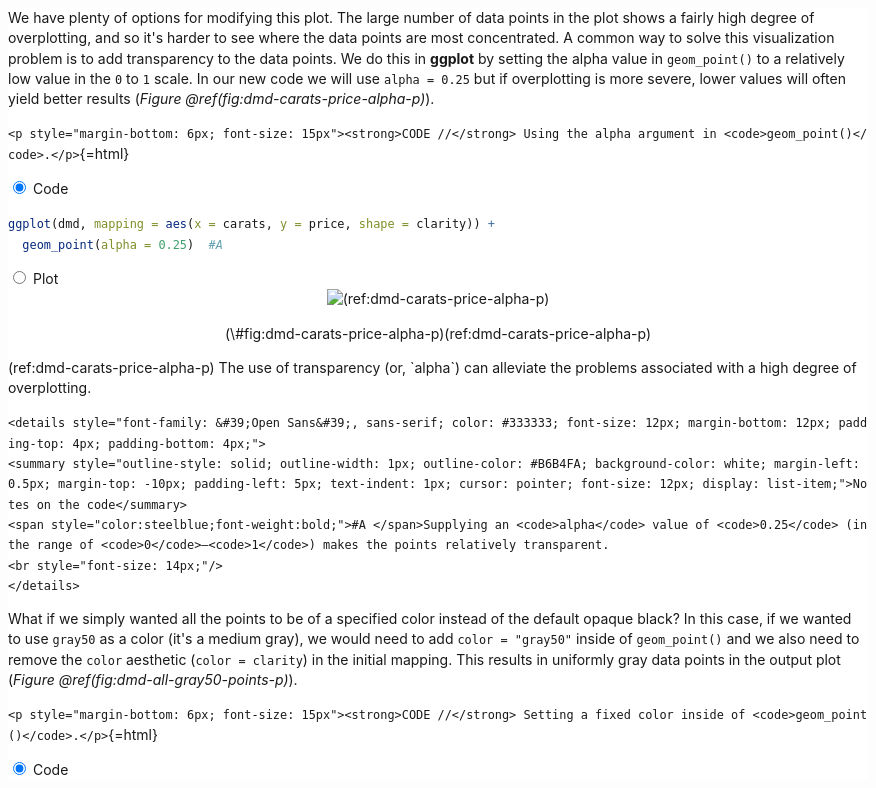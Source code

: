 We have plenty of options for modifying this plot. The large number of data points in the plot shows a fairly high degree of overplotting, and so it's harder to see where the data points are most concentrated. A common way to solve this visualization problem is to add transparency to the data points. We do this in **ggplot** by setting the alpha value in `geom_point()` to a relatively low value in the `0` to `1` scale. In our new code we will use `alpha = 0.25` but if overplotting is more severe, lower values will often yield better results (*Figure \@ref(fig:dmd-carats-price-alpha-p)*).

<span id="fig:dmd-carats-price-alpha-p"></span>
`<p style="margin-bottom: 6px; font-size: 15px"><strong>CODE //</strong> Using the alpha argument in <code>geom_point()</code>.</p>`{=html}
<div class="ggtab">
<input type="radio" name="dmd-carats-price-alpha-tab" id="dmd-carats-price-alpha-c" checked="checked">
<label for="dmd-carats-price-alpha-c">Code</label>
<div class="tab">

```r
ggplot(dmd, mapping = aes(x = carats, y = price, shape = clarity)) +
  geom_point(alpha = 0.25)  #A
```
</div>
<input type="radio" name="dmd-carats-price-alpha-tab" id="dmd-carats-price-alpha-p">
<label for="dmd-carats-price-alpha-p">Plot</label>
<div class="tab">
<div class="figure" style="text-align: center">
<img src="careful_counting_patterns_files/figure-html/dmd-carats-price-alpha-p-1.png" alt="(ref:dmd-carats-price-alpha-p)" width="70%" />
<p class="caption">(\#fig:dmd-carats-price-alpha-p)(ref:dmd-carats-price-alpha-p)</p>
</div>
(ref:dmd-carats-price-alpha-p) The use of transparency (or, `alpha`) can alleviate the problems associated with a high degree of overplotting.
</div>
</div>

```{=html}
<details style="font-family: &#39;Open Sans&#39;, sans-serif; color: #333333; font-size: 12px; margin-bottom: 12px; padding-top: 4px; padding-bottom: 4px;">
<summary style="outline-style: solid; outline-width: 1px; outline-color: #B6B4FA; background-color: white; margin-left: 0.5px; margin-top: -10px; padding-left: 5px; text-indent: 1px; cursor: pointer; font-size: 12px; display: list-item;">Notes on the code</summary>
<span style="color:steelblue;font-weight:bold;">#A </span>Supplying an <code>alpha</code> value of <code>0.25</code> (in the range of <code>0</code>–<code>1</code>) makes the points relatively transparent.
<br style="font-size: 14px;"/>
</details>
```


What if we simply wanted all the points to be of a specified color instead of the default opaque black? In this case, if we wanted to use `gray50` as a color (it's a medium gray), we would need to add `color = "gray50"` inside of `geom_point()` and we also need to remove the `color` aesthetic (`color = clarity`) in the initial mapping. This results in uniformly gray data points in the output plot (*Figure \@ref(fig:dmd-all-gray50-points-p)*).

<span id="fig:dmd-all-gray50-points-p"></span>
`<p style="margin-bottom: 6px; font-size: 15px"><strong>CODE //</strong> Setting a fixed color inside of <code>geom_point()</code>.</p>`{=html}
<div class="ggtab">
<input type="radio" name="dmd-all-gray50-points-tab" id="dmd-all-gray50-points-c" checked="checked">
<label for="dmd-all-gray50-points-c">Code</label>
<div class="tab">
